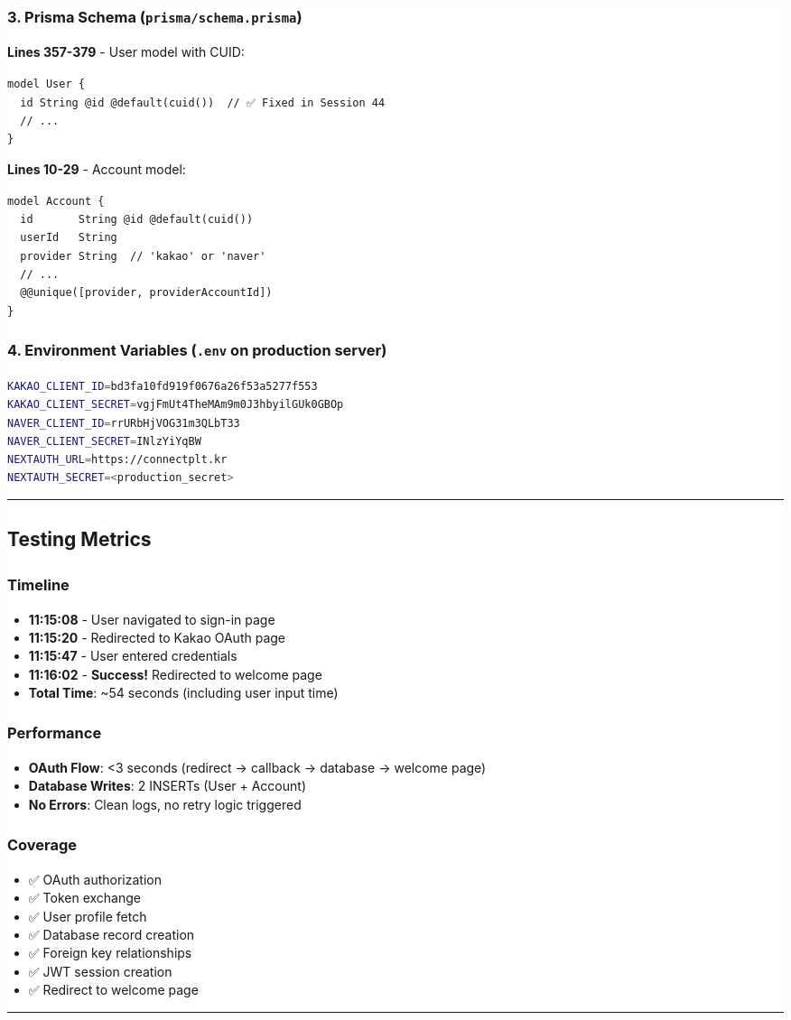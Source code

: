 ### 3. Prisma Schema (`prisma/schema.prisma`)

**Lines 357-379** - User model with CUID:
```prisma
model User {
  id String @id @default(cuid())  // ✅ Fixed in Session 44
  // ...
}
```

**Lines 10-29** - Account model:
```prisma
model Account {
  id       String @id @default(cuid())
  userId   String
  provider String  // 'kakao' or 'naver'
  // ...
  @@unique([provider, providerAccountId])
}
```

### 4. Environment Variables (`.env` on production server)

```bash
KAKAO_CLIENT_ID=bd3fa10fd919f0676a26f53a5277f553
KAKAO_CLIENT_SECRET=vgjFmUt4TheMAm9m0J3hbyilGUk0GBOp
NAVER_CLIENT_ID=rrURbHjVOG31m3QLbT33
NAVER_CLIENT_SECRET=INlzYiYqBW
NEXTAUTH_URL=https://connectplt.kr
NEXTAUTH_SECRET=<production_secret>
```

---

## Testing Metrics

### Timeline

- **11:15:08** - User navigated to sign-in page
- **11:15:20** - Redirected to Kakao OAuth page
- **11:15:47** - User entered credentials
- **11:16:02** - **Success!** Redirected to welcome page
- **Total Time**: ~54 seconds (including user input time)

### Performance

- **OAuth Flow**: <3 seconds (redirect → callback → database → welcome page)
- **Database Writes**: 2 INSERTs (User + Account)
- **No Errors**: Clean logs, no retry logic triggered

### Coverage

- ✅ OAuth authorization
- ✅ Token exchange
- ✅ User profile fetch
- ✅ Database record creation
- ✅ Foreign key relationships
- ✅ JWT session creation
- ✅ Redirect to welcome page

---